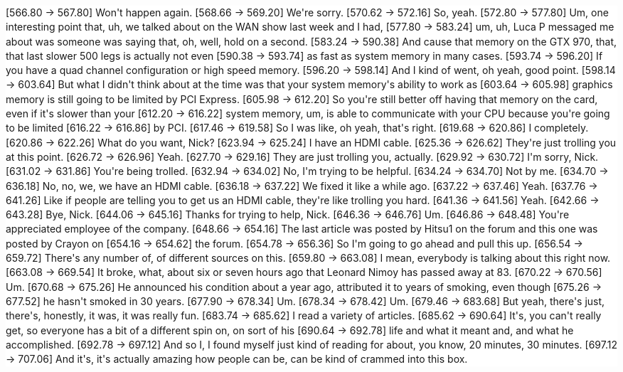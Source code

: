[566.80 → 567.80] Won't happen again.
[568.66 → 569.20] We're sorry.
[570.62 → 572.16] So, yeah.
[572.80 → 577.80] Um, one interesting point that, uh, we talked about on the WAN show last week and I had,
[577.80 → 583.24] um, uh, Luca P messaged me about was someone was saying that, oh, well, hold on a second.
[583.24 → 590.38] And cause that memory on the GTX 970, that, that last slower 500 legs is actually not even
[590.38 → 593.74] as fast as system memory in many cases.
[593.74 → 596.20] If you have a quad channel configuration or high speed memory.
[596.20 → 598.14] And I kind of went, oh yeah, good point.
[598.14 → 603.64] But what I didn't think about at the time was that your system memory's ability to work as
[603.64 → 605.98] graphics memory is still going to be limited by PCI Express.
[605.98 → 612.20] So you're still better off having that memory on the card, even if it's slower than your
[612.20 → 616.22] system memory, um, is able to communicate with your CPU because you're going to be limited
[616.22 → 616.86] by PCI.
[617.46 → 619.58] So I was like, oh yeah, that's right.
[619.68 → 620.86] I completely.
[620.86 → 622.26] What do you want, Nick?
[623.94 → 625.24] I have an HDMI cable.
[625.36 → 626.62] They're just trolling you at this point.
[626.72 → 626.96] Yeah.
[627.70 → 629.16] They are just trolling you, actually.
[629.92 → 630.72] I'm sorry, Nick.
[631.02 → 631.86] You're being trolled.
[632.94 → 634.02] No, I'm trying to be helpful.
[634.24 → 634.70] Not by me.
[634.70 → 636.18] No, no, we, we have an HDMI cable.
[636.18 → 637.22] We fixed it like a while ago.
[637.22 → 637.46] Yeah.
[637.76 → 641.26] Like if people are telling you to get us an HDMI cable, they're like trolling you hard.
[641.36 → 641.56] Yeah.
[642.66 → 643.28] Bye, Nick.
[644.06 → 645.16] Thanks for trying to help, Nick.
[646.36 → 646.76] Um.
[646.86 → 648.48] You're appreciated employee of the company.
[648.66 → 654.16] The last article was posted by Hitsu1 on the forum and this one was posted by Crayon on
[654.16 → 654.62] the forum.
[654.78 → 656.36] So I'm going to go ahead and pull this up.
[656.54 → 659.72] There's any number of, of different sources on this.
[659.80 → 663.08] I mean, everybody is talking about this right now.
[663.08 → 669.54] It broke, what, about six or seven hours ago that Leonard Nimoy has passed away at 83.
[670.22 → 670.56] Um.
[670.68 → 675.26] He announced his condition about a year ago, attributed it to years of smoking, even though
[675.26 → 677.52] he hasn't smoked in 30 years.
[677.90 → 678.34] Um.
[678.34 → 678.42] Um.
[679.46 → 683.68] But yeah, there's just, there's, honestly, it was, it was really fun.
[683.74 → 685.62] I read a variety of articles.
[685.62 → 690.64] It's, you can't really get, so everyone has a bit of a different spin on, on sort of his
[690.64 → 692.78] life and what it meant and, and what he accomplished.
[692.78 → 697.12] And so I, I found myself just kind of reading for about, you know, 20 minutes, 30 minutes.
[697.12 → 707.06] And it's, it's actually amazing how people can be, can be kind of crammed into this box.